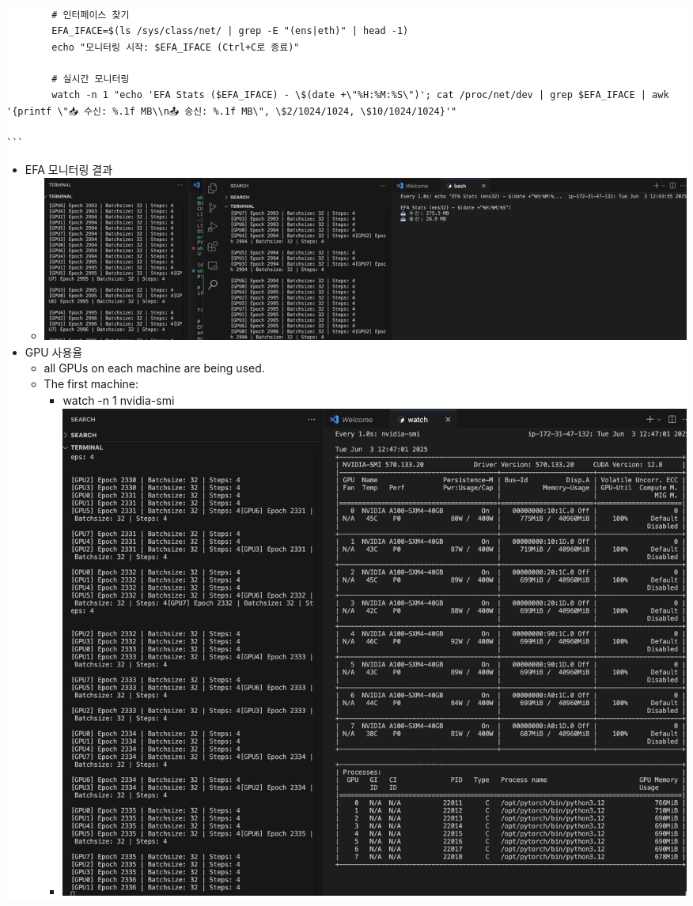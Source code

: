             # 인터페이스 찾기
            EFA_IFACE=$(ls /sys/class/net/ | grep -E "(ens|eth)" | head -1)
            echo "모니터링 시작: $EFA_IFACE (Ctrl+C로 종료)"
            
            # 실시간 모니터링
            watch -n 1 "echo 'EFA Stats ($EFA_IFACE) - \$(date +\"%H:%M:%S\")'; cat /proc/net/dev | grep $EFA_IFACE | awk '{printf \"📥 수신: %.1f MB\\n📤 송신: %.1f MB\", \$2/1024/1024, \$10/1024/1024}'"
            
    ```
* EFA 모니터링 결과
    * ![efa_monitoring.jpg](img/efa_monitoring.jpg)
* GPU 사용율
    * all GPUs on each machine are being used.
    * The first machine:
        * watch -n 1 nvidia-smi
        * ![gpu_usage_ec-01.jpg](img/gpu_usage_ec-01.jpg)